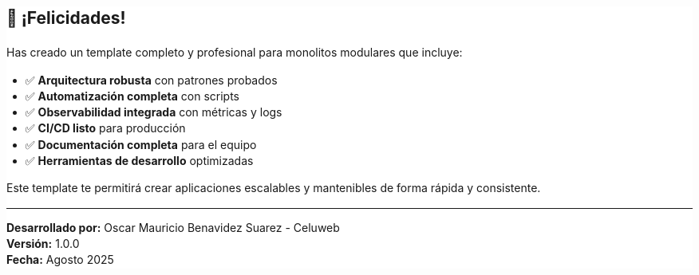## 🎉 ¡Felicidades!

Has creado un template completo y profesional para monolitos modulares que incluye:

- ✅ **Arquitectura robusta** con patrones probados
- ✅ **Automatización completa** con scripts
- ✅ **Observabilidad integrada** con métricas y logs
- ✅ **CI/CD listo** para producción
- ✅ **Documentación completa** para el equipo
- ✅ **Herramientas de desarrollo** optimizadas

Este template te permitirá crear aplicaciones escalables y mantenibles de forma rápida y consistente.

---

**Desarrollado por:** Oscar Mauricio Benavidez Suarez - Celuweb  
**Versión:** 1.0.0  
**Fecha:** Agosto 2025
